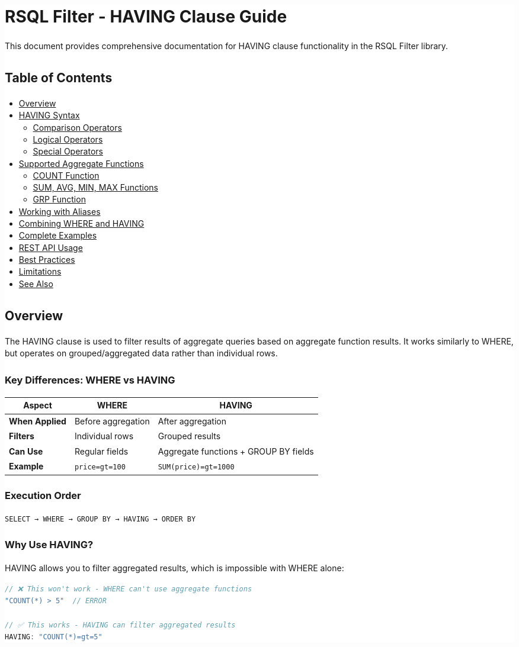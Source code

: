 # RSQL Filter - HAVING Clause Guide

This document provides comprehensive documentation for HAVING clause functionality in the RSQL Filter library.

## Table of Contents
- [Overview](#overview)
- [HAVING Syntax](#having-syntax)
  - [Comparison Operators](#comparison-operators)
  - [Logical Operators](#logical-operators)
  - [Special Operators](#special-operators)
- [Supported Aggregate Functions](#supported-aggregate-functions)
  - [COUNT Function](#count-function)
  - [SUM, AVG, MIN, MAX Functions](#sum-avg-min-max-functions)
  - [GRP Function](#grp-function)
- [Working with Aliases](#working-with-aliases)
- [Combining WHERE and HAVING](#combining-where-and-having)
- [Complete Examples](#complete-examples)
- [REST API Usage](#rest-api-usage)
- [Best Practices](#best-practices)
- [Limitations](#limitations)
- [See Also](#see-also)

## Overview

The HAVING clause is used to filter results of aggregate queries based on aggregate function results. It works similarly to WHERE, but operates on grouped/aggregated data rather than individual rows.

### Key Differences: WHERE vs HAVING

| Aspect | WHERE | HAVING |
|--------|-------|--------|
| **When Applied** | Before aggregation | After aggregation |
| **Filters** | Individual rows | Grouped results |
| **Can Use** | Regular fields | Aggregate functions + GROUP BY fields |
| **Example** | `price=gt=100` | `SUM(price)=gt=1000` |

### Execution Order

```
SELECT → WHERE → GROUP BY → HAVING → ORDER BY
```

### Why Use HAVING?

HAVING allows you to filter aggregated results, which is impossible with WHERE alone:

```java
// ❌ This won't work - WHERE can't use aggregate functions
"COUNT(*) > 5"  // ERROR

// ✅ This works - HAVING can filter aggregated results
HAVING: "COUNT(*)=gt=5"
```
